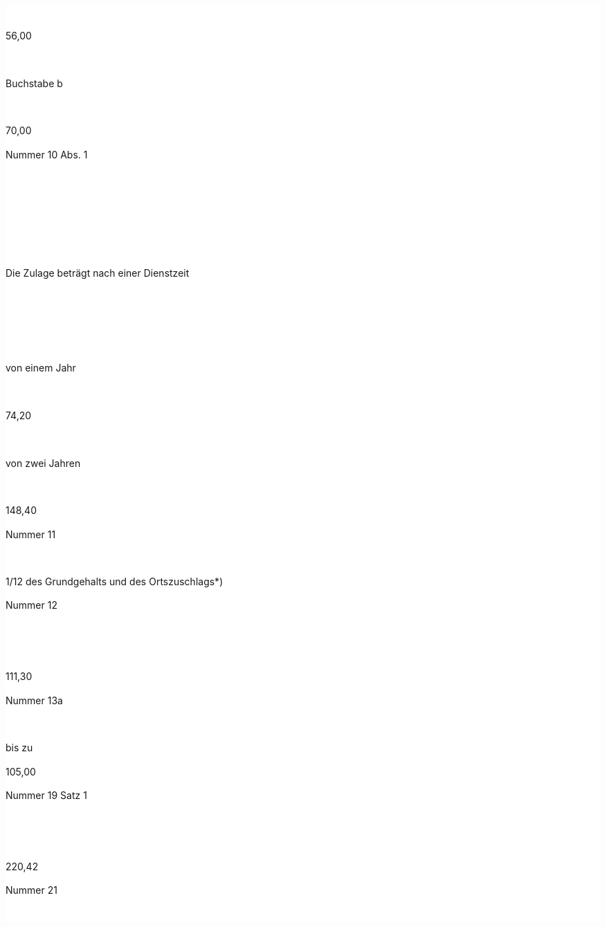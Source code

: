  

56,00

 

Buchstabe b

 

70,00

Nummer 10 Abs. 1

 

 

 

 

Die Zulage beträgt nach einer Dienstzeit

 

 

 

von einem Jahr

 

74,20

 

von zwei Jahren

 

148,40

Nummer 11

 

1/12 des Grundgehalts und des Ortszuschlags\*)

Nummer 12

 

 

111,30

Nummer 13a

 

bis zu

105,00

Nummer 19 Satz 1

 

 

220,42

Nummer 21

 